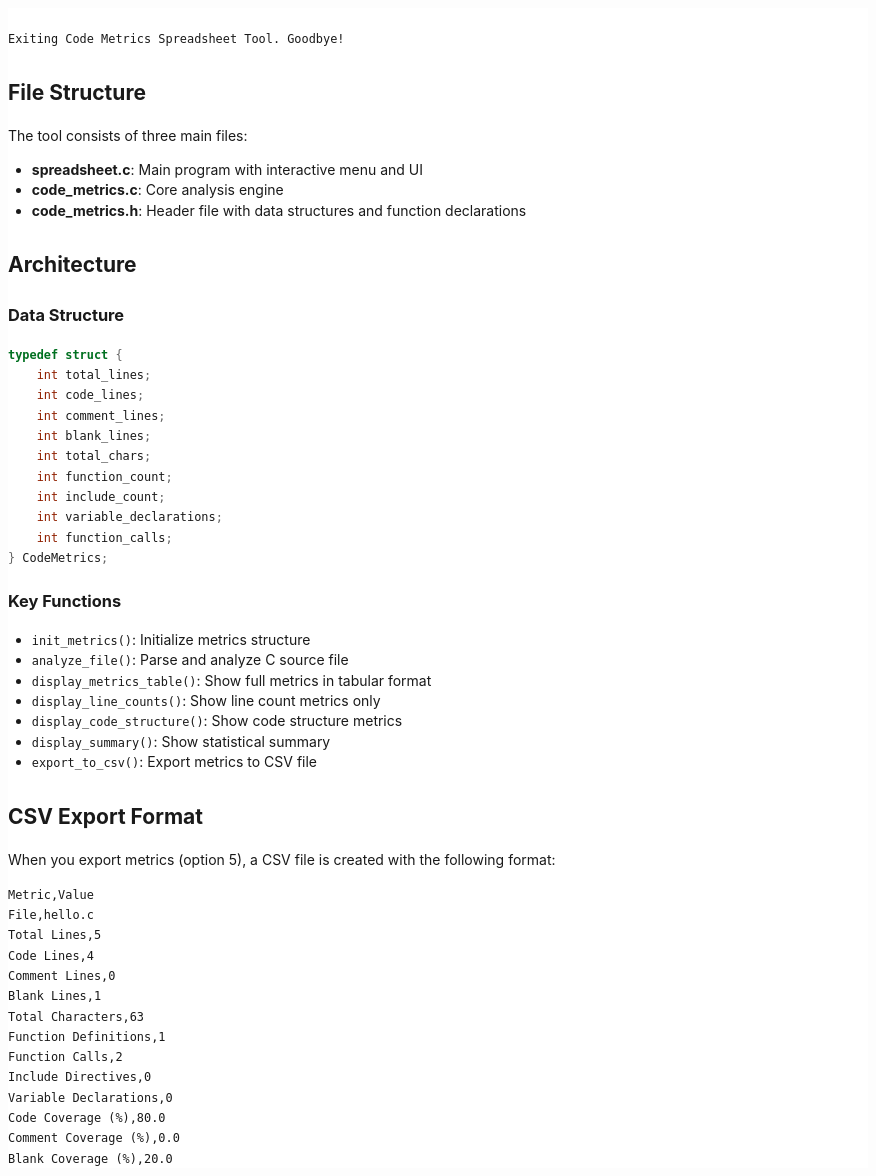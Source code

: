 ```bash

Exiting Code Metrics Spreadsheet Tool. Goodbye!
```

## File Structure

The tool consists of three main files:

- **spreadsheet.c**: Main program with interactive menu and UI
- **code_metrics.c**: Core analysis engine
- **code_metrics.h**: Header file with data structures and function declarations

## Architecture

### Data Structure

```c
typedef struct {
    int total_lines;
    int code_lines;
    int comment_lines;
    int blank_lines;
    int total_chars;
    int function_count;
    int include_count;
    int variable_declarations;
    int function_calls;
} CodeMetrics;
```

### Key Functions

- `init_metrics()`: Initialize metrics structure
- `analyze_file()`: Parse and analyze C source file
- `display_metrics_table()`: Show full metrics in tabular format
- `display_line_counts()`: Show line count metrics only
- `display_code_structure()`: Show code structure metrics
- `display_summary()`: Show statistical summary
- `export_to_csv()`: Export metrics to CSV file

## CSV Export Format

When you export metrics (option 5), a CSV file is created with the following format:

```csv
Metric,Value
File,hello.c
Total Lines,5
Code Lines,4
Comment Lines,0
Blank Lines,1
Total Characters,63
Function Definitions,1
Function Calls,2
Include Directives,0
Variable Declarations,0
Code Coverage (%),80.0
Comment Coverage (%),0.0
Blank Coverage (%),20.0
```
